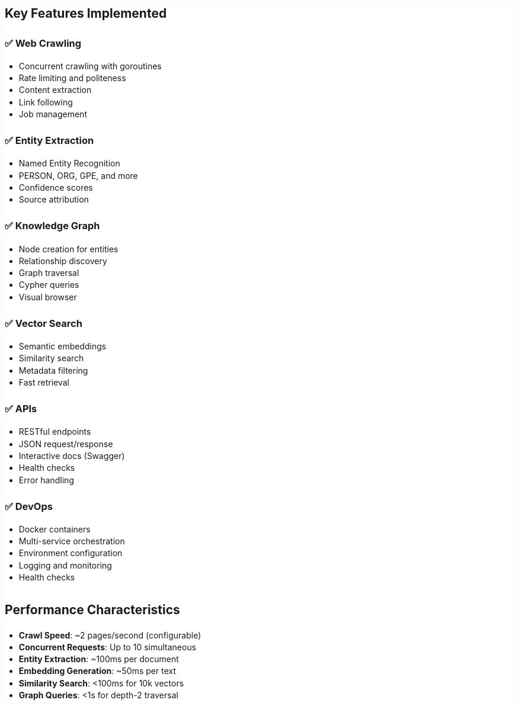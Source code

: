 ## Key Features Implemented

### ✅ Web Crawling
- Concurrent crawling with goroutines
- Rate limiting and politeness
- Content extraction
- Link following
- Job management

### ✅ Entity Extraction
- Named Entity Recognition
- PERSON, ORG, GPE, and more
- Confidence scores
- Source attribution

### ✅ Knowledge Graph
- Node creation for entities
- Relationship discovery
- Graph traversal
- Cypher queries
- Visual browser

### ✅ Vector Search
- Semantic embeddings
- Similarity search
- Metadata filtering
- Fast retrieval

### ✅ APIs
- RESTful endpoints
- JSON request/response
- Interactive docs (Swagger)
- Health checks
- Error handling

### ✅ DevOps
- Docker containers
- Multi-service orchestration
- Environment configuration
- Logging and monitoring
- Health checks

## Performance Characteristics

- **Crawl Speed**: ~2 pages/second (configurable)
- **Concurrent Requests**: Up to 10 simultaneous
- **Entity Extraction**: ~100ms per document
- **Embedding Generation**: ~50ms per text
- **Similarity Search**: <100ms for 10k vectors
- **Graph Queries**: <1s for depth-2 traversal
